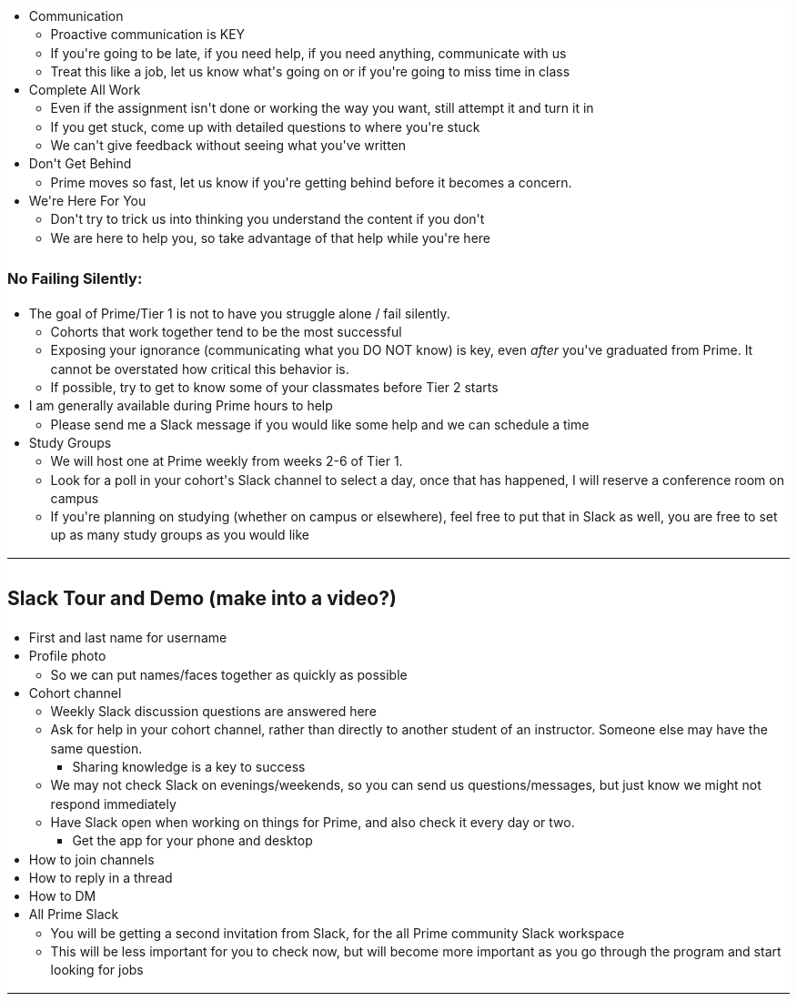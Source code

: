 - Communication
    - Proactive communication is KEY
    - If you're going to be late, if you need help, if you need anything, communicate with us
    - Treat this like a job, let us know what's going on or if you're going to miss time in class
- Complete All Work
    - Even if the assignment isn't done or working the way you want, still attempt it and turn it in
    - If you get stuck, come up with detailed questions to where you're stuck
    - We can't give feedback without seeing what you've written
- Don't Get Behind
    - Prime moves so fast, let us know if you're getting behind before it becomes a concern.
- We're Here For You
    - Don't try to trick us into thinking you understand the content if you don't
    - We are here to help you, so take advantage of that help while you're here

### No Failing Silently:

- The goal of Prime/Tier 1 is not to have you struggle alone / fail silently.
    - Cohorts that work together tend to be the most successful
    - Exposing your ignorance (communicating what you DO NOT know) is key, even *after* you've graduated from Prime. It cannot be overstated how critical this behavior is.
    - If possible, try to get to know some of your classmates before Tier 2 starts
- I am generally available during Prime hours to help
    - Please send me a Slack message if you would like some help and we can schedule a time
- Study Groups
    - We will host one at Prime weekly from weeks 2-6 of Tier 1.
    - Look for a poll in your cohort's Slack channel to select a day, once that has happened, I will reserve a conference room on campus
    - If you're planning on studying (whether on campus or elsewhere), feel free to put that in Slack as well, you are free to set up as many study groups as you would like

---

## Slack Tour and Demo (make into a video?)

- First and last name for username
- Profile photo 
    - So we can put names/faces together as quickly as possible
- Cohort channel
    - Weekly Slack discussion questions are answered here
    - Ask for help in your cohort channel, rather than directly to another student of an instructor. Someone else may have the same question.
        - Sharing knowledge is a key to success
    - We may not check Slack on evenings/weekends, so you can send us questions/messages, but just know we might not respond immediately
    - Have Slack open when working on things for Prime, and also check it every day or two.
        - Get the app for your phone and desktop
- How to join channels
- How to reply in a thread
- How to DM
- All Prime Slack
    - You will be getting a second invitation from Slack, for the all Prime community Slack workspace
    - This will be less important for you to check now, but will become more important as you go through the program and start looking for jobs

---